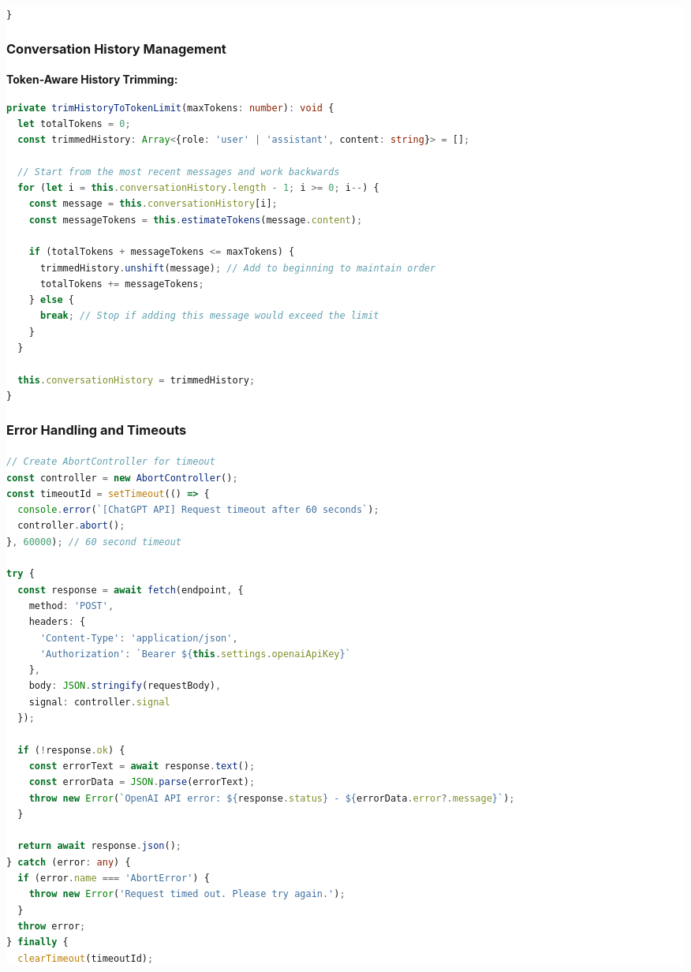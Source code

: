 ```typescript
}
```

### Conversation History Management

**Token-Aware History Trimming:**

```typescript
private trimHistoryToTokenLimit(maxTokens: number): void {
  let totalTokens = 0;
  const trimmedHistory: Array<{role: 'user' | 'assistant', content: string}> = [];
  
  // Start from the most recent messages and work backwards
  for (let i = this.conversationHistory.length - 1; i >= 0; i--) {
    const message = this.conversationHistory[i];
    const messageTokens = this.estimateTokens(message.content);
    
    if (totalTokens + messageTokens <= maxTokens) {
      trimmedHistory.unshift(message); // Add to beginning to maintain order
      totalTokens += messageTokens;
    } else {
      break; // Stop if adding this message would exceed the limit
    }
  }
  
  this.conversationHistory = trimmedHistory;
}
```

### Error Handling and Timeouts

```typescript
// Create AbortController for timeout
const controller = new AbortController();
const timeoutId = setTimeout(() => {
  console.error(`[ChatGPT API] Request timeout after 60 seconds`);
  controller.abort();
}, 60000); // 60 second timeout

try {
  const response = await fetch(endpoint, {
    method: 'POST',
    headers: {
      'Content-Type': 'application/json',
      'Authorization': `Bearer ${this.settings.openaiApiKey}`
    },
    body: JSON.stringify(requestBody),
    signal: controller.signal
  });
  
  if (!response.ok) {
    const errorText = await response.text();
    const errorData = JSON.parse(errorText);
    throw new Error(`OpenAI API error: ${response.status} - ${errorData.error?.message}`);
  }
  
  return await response.json();
} catch (error: any) {
  if (error.name === 'AbortError') {
    throw new Error('Request timed out. Please try again.');
  }
  throw error;
} finally {
  clearTimeout(timeoutId);
```

  [isResponsesEndpoint ? 'input' : 'messages']: messages,